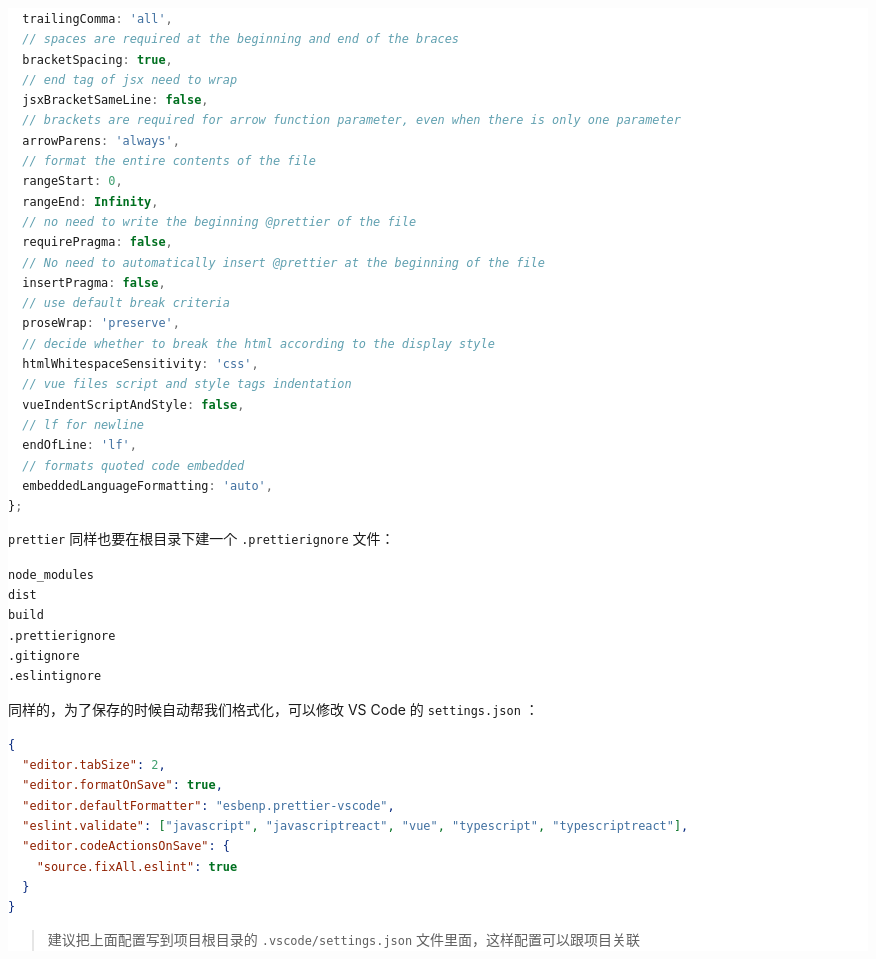 ```js
  trailingComma: 'all',
  // spaces are required at the beginning and end of the braces
  bracketSpacing: true,
  // end tag of jsx need to wrap
  jsxBracketSameLine: false,
  // brackets are required for arrow function parameter, even when there is only one parameter
  arrowParens: 'always',
  // format the entire contents of the file
  rangeStart: 0,
  rangeEnd: Infinity,
  // no need to write the beginning @prettier of the file
  requirePragma: false,
  // No need to automatically insert @prettier at the beginning of the file
  insertPragma: false,
  // use default break criteria
  proseWrap: 'preserve',
  // decide whether to break the html according to the display style
  htmlWhitespaceSensitivity: 'css',
  // vue files script and style tags indentation
  vueIndentScriptAndStyle: false,
  // lf for newline
  endOfLine: 'lf',
  // formats quoted code embedded
  embeddedLanguageFormatting: 'auto',
};
```

`prettier` 同样也要在根目录下建一个 `.prettierignore` 文件：

```
node_modules
dist
build
.prettierignore
.gitignore
.eslintignore
```

同样的，为了保存的时候自动帮我们格式化，可以修改 VS Code 的 `settings.json` ：

```json
{
  "editor.tabSize": 2,
  "editor.formatOnSave": true,
  "editor.defaultFormatter": "esbenp.prettier-vscode",
  "eslint.validate": ["javascript", "javascriptreact", "vue", "typescript", "typescriptreact"],
  "editor.codeActionsOnSave": {
    "source.fixAll.eslint": true
  }
}
```

> 建议把上面配置写到项目根目录的 `.vscode/settings.json` 文件里面，这样配置可以跟项目关联
